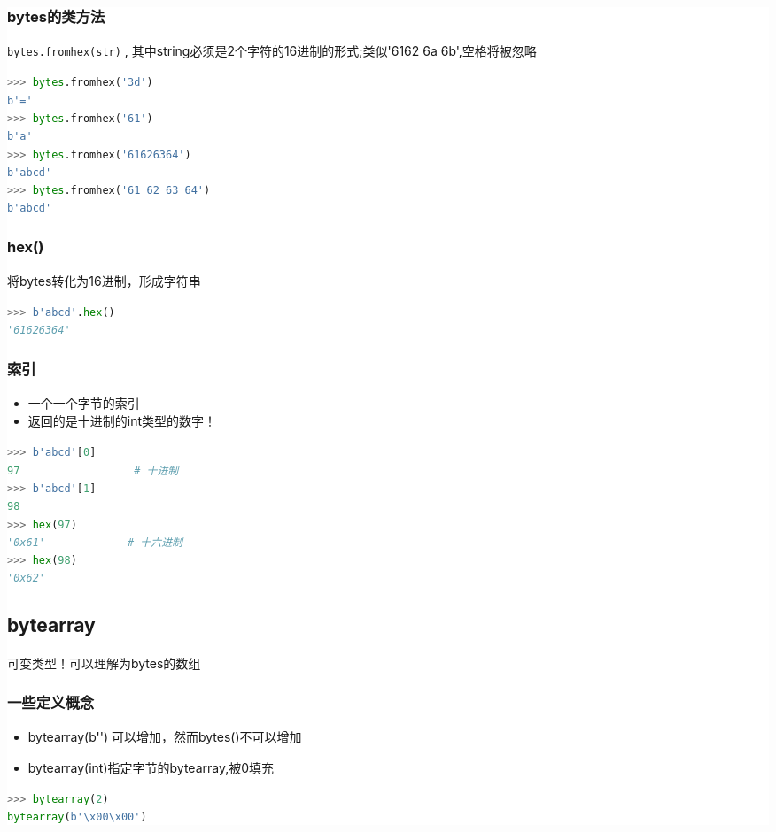 

### bytes的类方法

`bytes.fromhex(str)` , 其中string必须是2个字符的16进制的形式;类似'6162 6a 6b',空格将被忽略


```python
>>> bytes.fromhex('3d')
b'='
>>> bytes.fromhex('61')
b'a'
>>> bytes.fromhex('61626364')
b'abcd'
>>> bytes.fromhex('61 62 63 64')
b'abcd'
```

### hex()
将bytes转化为16进制，形成字符串

```python
>>> b'abcd'.hex()
'61626364'
```

### 索引
- 一个一个字节的索引
- 返回的是十进制的int类型的数字！

```python
>>> b'abcd'[0]
97                  # 十进制
>>> b'abcd'[1]
98
>>> hex(97)
'0x61'             # 十六进制
>>> hex(98)
'0x62'
```

## bytearray
可变类型！可以理解为bytes的数组


### 一些定义概念
- bytearray(b'') 可以增加，然而bytes()不可以增加


- bytearray(int)指定字节的bytearray,被0填充

```python
>>> bytearray(2)
bytearray(b'\x00\x00')
```
